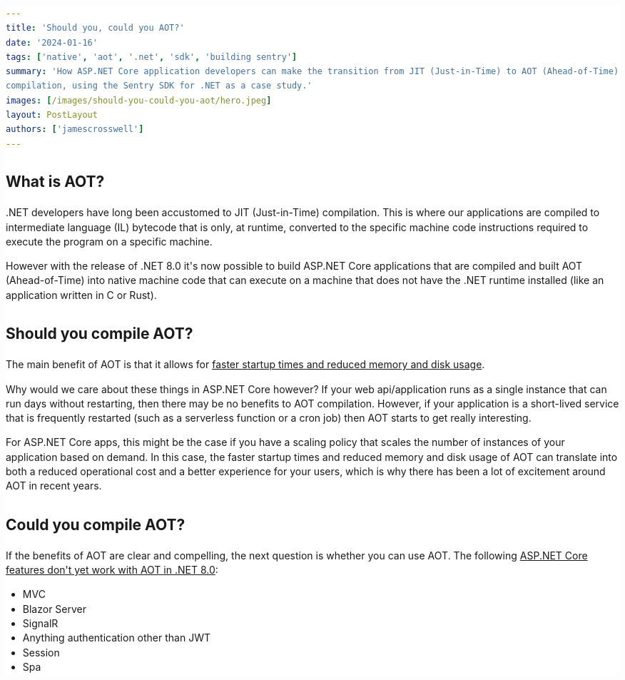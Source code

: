 ```yaml
---
title: 'Should you, could you AOT?'
date: '2024-01-16'
tags: ['native', 'aot', '.net', 'sdk', 'building sentry']
summary: 'How ASP.NET Core application developers can make the transition from JIT (Just-in-Time) to AOT (Ahead-of-Time) compilation, using the Sentry SDK for .NET as a case study.'
images: [/images/should-you-could-you-aot/hero.jpeg]
layout: PostLayout
authors: ['jamescrosswell']
---
```


## What is AOT?

.NET developers have long been accustomed to JIT (Just-in-Time) compilation. This is where our applications are compiled to intermediate language (IL) bytecode that is only, at runtime, converted to the specific machine code instructions required to execute the program on a specific machine.

However with the release of .NET 8.0 it's now possible to build ASP.NET Core applications that are compiled and built AOT (Ahead-of-Time) into native machine code that can execute on a machine that does not have the .NET runtime installed (like an application written in C or Rust).

## Should you compile AOT?

The main benefit of AOT is that it allows for [faster startup times and reduced memory and disk usage](https://learn.microsoft.com/en-us/aspnet/core/fundamentals/native-aot?view=aspnetcore-8.0#why-use-native-aot-with-aspnet-core).

Why would we care about these things in ASP.NET Core however? If your web api/application runs as a single instance that can run days without restarting, then there may be no benefits to AOT compilation. However, if your application is a short-lived service that is frequently restarted (such as a serverless function or a cron job) then AOT starts to get really interesting.

For ASP.NET Core apps, this might be the case if you have a scaling policy that scales the number of instances of your application based on demand. In this case, the faster startup times and reduced memory and disk usage of AOT can translate into both a reduced operational cost and a better experience for your users, which is why there has been a lot of excitement around AOT in recent years.

## Could you compile AOT?

If the benefits of AOT are clear and compelling, the next question is whether you can use AOT. The following [ASP.NET Core features don't yet work with AOT in .NET 8.0](https://learn.microsoft.com/en-us/aspnet/core/fundamentals/native-aot?view=aspnetcore-8.0#aspnet-core-and-native-aot-compatibility):

- MVC
- Blazor Server
- SignalR
- Anything authentication other than JWT
- Session
- Spa
